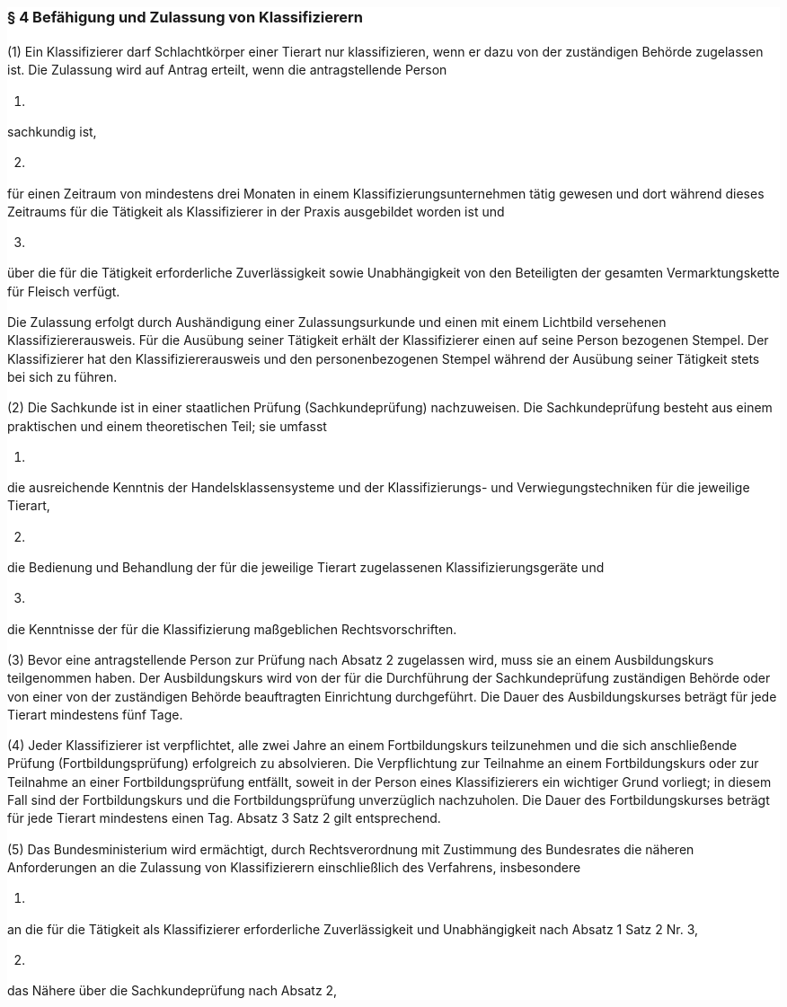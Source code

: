 ### § 4 Befähigung und Zulassung von Klassifizierern

(1) Ein Klassifizierer darf Schlachtkörper einer Tierart nur klassifizieren, wenn er dazu von der zuständigen Behörde zugelassen ist. Die Zulassung wird auf Antrag erteilt, wenn die antragstellende Person

1.  
sachkundig ist,

2.  
für einen Zeitraum von mindestens drei Monaten in einem Klassifizierungsunternehmen tätig gewesen und dort während dieses Zeitraums für die Tätigkeit als Klassifizierer in der Praxis ausgebildet worden ist und

3.  
über die für die Tätigkeit erforderliche Zuverlässigkeit sowie Unabhängigkeit von den Beteiligten der gesamten Vermarktungskette für Fleisch verfügt.

Die Zulassung erfolgt durch Aushändigung einer Zulassungsurkunde und einen mit einem Lichtbild versehenen Klassifiziererausweis. Für die Ausübung seiner Tätigkeit erhält der Klassifizierer einen auf seine Person bezogenen Stempel. Der Klassifizierer hat den Klassifiziererausweis und den personenbezogenen Stempel während der Ausübung seiner Tätigkeit stets bei sich zu führen.

(2) Die Sachkunde ist in einer staatlichen Prüfung (Sachkundeprüfung) nachzuweisen. Die Sachkundeprüfung besteht aus einem praktischen und einem theoretischen Teil; sie umfasst

1.  
die ausreichende Kenntnis der Handelsklassensysteme und der Klassifizierungs- und Verwiegungstechniken für die jeweilige Tierart,

2.  
die Bedienung und Behandlung der für die jeweilige Tierart zugelassenen Klassifizierungsgeräte und

3.  
die Kenntnisse der für die Klassifizierung maßgeblichen Rechtsvorschriften.

(3) Bevor eine antragstellende Person zur Prüfung nach Absatz 2 zugelassen wird, muss sie an einem Ausbildungskurs teilgenommen haben. Der Ausbildungskurs wird von der für die Durchführung der Sachkundeprüfung zuständigen Behörde oder von einer von der zuständigen Behörde beauftragten Einrichtung durchgeführt. Die Dauer des Ausbildungskurses beträgt für jede Tierart mindestens fünf Tage.

(4) Jeder Klassifizierer ist verpflichtet, alle zwei Jahre an einem Fortbildungskurs teilzunehmen und die sich anschließende Prüfung (Fortbildungsprüfung) erfolgreich zu absolvieren. Die Verpflichtung zur Teilnahme an einem Fortbildungskurs oder zur Teilnahme an einer Fortbildungsprüfung entfällt, soweit in der Person eines Klassifizierers ein wichtiger Grund vorliegt; in diesem Fall sind der Fortbildungskurs und die Fortbildungsprüfung unverzüglich nachzuholen. Die Dauer des Fortbildungskurses beträgt für jede Tierart mindestens einen Tag. Absatz 3 Satz 2 gilt entsprechend.

(5) Das Bundesministerium wird ermächtigt, durch Rechtsverordnung mit Zustimmung des Bundesrates die näheren Anforderungen an die Zulassung von Klassifizierern einschließlich des Verfahrens, insbesondere

1.  
an die für die Tätigkeit als Klassifizierer erforderliche Zuverlässigkeit und Unabhängigkeit nach Absatz 1 Satz 2 Nr. 3,

2.  
das Nähere über die Sachkundeprüfung nach Absatz 2,
